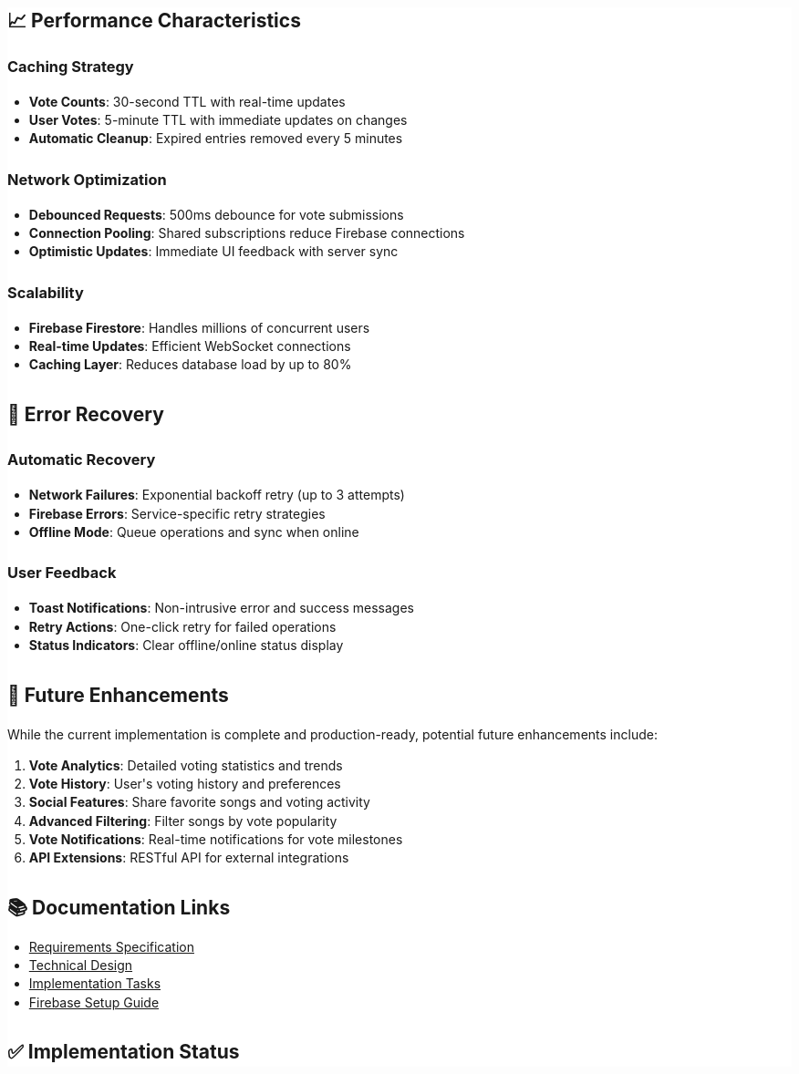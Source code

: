## 📈 Performance Characteristics

### Caching Strategy
- **Vote Counts**: 30-second TTL with real-time updates
- **User Votes**: 5-minute TTL with immediate updates on changes
- **Automatic Cleanup**: Expired entries removed every 5 minutes

### Network Optimization
- **Debounced Requests**: 500ms debounce for vote submissions
- **Connection Pooling**: Shared subscriptions reduce Firebase connections
- **Optimistic Updates**: Immediate UI feedback with server sync

### Scalability
- **Firebase Firestore**: Handles millions of concurrent users
- **Real-time Updates**: Efficient WebSocket connections
- **Caching Layer**: Reduces database load by up to 80%

## 🚨 Error Recovery

### Automatic Recovery
- **Network Failures**: Exponential backoff retry (up to 3 attempts)
- **Firebase Errors**: Service-specific retry strategies
- **Offline Mode**: Queue operations and sync when online

### User Feedback
- **Toast Notifications**: Non-intrusive error and success messages
- **Retry Actions**: One-click retry for failed operations
- **Status Indicators**: Clear offline/online status display

## 🎯 Future Enhancements

While the current implementation is complete and production-ready, potential future enhancements include:

1. **Vote Analytics**: Detailed voting statistics and trends
2. **Vote History**: User's voting history and preferences
3. **Social Features**: Share favorite songs and voting activity
4. **Advanced Filtering**: Filter songs by vote popularity
5. **Vote Notifications**: Real-time notifications for vote milestones
6. **API Extensions**: RESTful API for external integrations

## 📚 Documentation Links

- [Requirements Specification](.kiro/specs/discord-voting-system/requirements.md)
- [Technical Design](.kiro/specs/discord-voting-system/design.md)
- [Implementation Tasks](.kiro/specs/discord-voting-system/tasks.md)
- [Firebase Setup Guide](docs/FIREBASE_SETUP.md)

## ✅ Implementation Status
